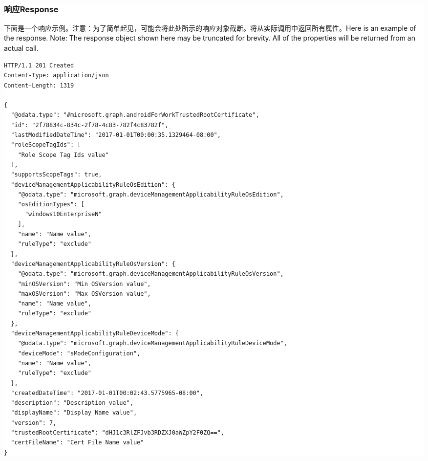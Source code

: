 ### <a name="response"></a><span data-ttu-id="21e00-191">响应</span><span class="sxs-lookup"><span data-stu-id="21e00-191">Response</span></span>
<span data-ttu-id="21e00-p113">下面是一个响应示例。注意：为了简单起见，可能会将此处所示的响应对象截断。将从实际调用中返回所有属性。</span><span class="sxs-lookup"><span data-stu-id="21e00-p113">Here is an example of the response. Note: The response object shown here may be truncated for brevity. All of the properties will be returned from an actual call.</span></span>
``` http
HTTP/1.1 201 Created
Content-Type: application/json
Content-Length: 1319

{
  "@odata.type": "#microsoft.graph.androidForWorkTrustedRootCertificate",
  "id": "2f78834c-834c-2f78-4c83-782f4c83782f",
  "lastModifiedDateTime": "2017-01-01T00:00:35.1329464-08:00",
  "roleScopeTagIds": [
    "Role Scope Tag Ids value"
  ],
  "supportsScopeTags": true,
  "deviceManagementApplicabilityRuleOsEdition": {
    "@odata.type": "microsoft.graph.deviceManagementApplicabilityRuleOsEdition",
    "osEditionTypes": [
      "windows10EnterpriseN"
    ],
    "name": "Name value",
    "ruleType": "exclude"
  },
  "deviceManagementApplicabilityRuleOsVersion": {
    "@odata.type": "microsoft.graph.deviceManagementApplicabilityRuleOsVersion",
    "minOSVersion": "Min OSVersion value",
    "maxOSVersion": "Max OSVersion value",
    "name": "Name value",
    "ruleType": "exclude"
  },
  "deviceManagementApplicabilityRuleDeviceMode": {
    "@odata.type": "microsoft.graph.deviceManagementApplicabilityRuleDeviceMode",
    "deviceMode": "sModeConfiguration",
    "name": "Name value",
    "ruleType": "exclude"
  },
  "createdDateTime": "2017-01-01T00:02:43.5775965-08:00",
  "description": "Description value",
  "displayName": "Display Name value",
  "version": 7,
  "trustedRootCertificate": "dHJ1c3RlZFJvb3RDZXJ0aWZpY2F0ZQ==",
  "certFileName": "Cert File Name value"
}
```




